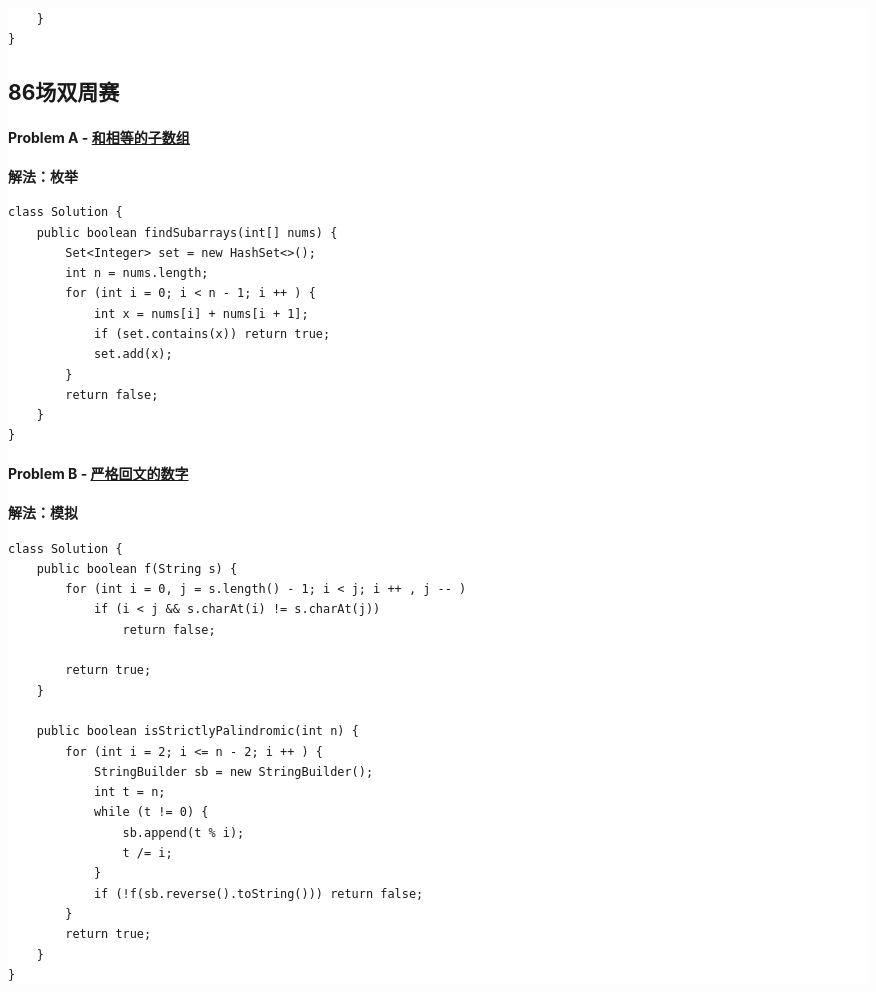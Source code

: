 ~~~
    }
}
~~~



## 86场双周赛

#### Problem A - [和相等的子数组](https://leetcode.cn/problems/find-subarrays-with-equal-sum/)

**解法：枚举**

~~~
class Solution {
    public boolean findSubarrays(int[] nums) {
        Set<Integer> set = new HashSet<>();
        int n = nums.length;
        for (int i = 0; i < n - 1; i ++ ) {
            int x = nums[i] + nums[i + 1];
            if (set.contains(x)) return true;
            set.add(x);
        }
        return false;
    }
}
~~~



#### Problem B - [严格回文的数字](https://leetcode.cn/problems/strictly-palindromic-number/)

**解法：模拟**

~~~
class Solution {
    public boolean f(String s) {
        for (int i = 0, j = s.length() - 1; i < j; i ++ , j -- ) 
            if (i < j && s.charAt(i) != s.charAt(j)) 
                return false;
        
        return true;
    }
    
    public boolean isStrictlyPalindromic(int n) {
        for (int i = 2; i <= n - 2; i ++ ) {
            StringBuilder sb = new StringBuilder();
            int t = n;
            while (t != 0) {
                sb.append(t % i);
                t /= i;
            }
            if (!f(sb.reverse().toString())) return false;
        }
        return true;
    }
}
~~~
